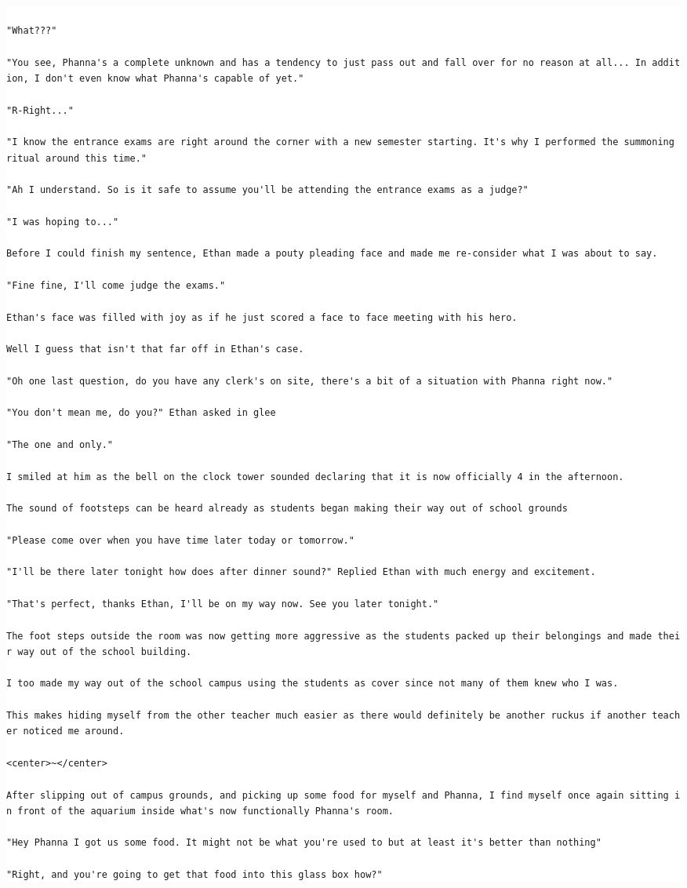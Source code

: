 ~~~~

"What???"

"You see, Phanna's a complete unknown and has a tendency to just pass out and fall over for no reason at all... In addition, I don't even know what Phanna's capable of yet."

"R-Right..."

"I know the entrance exams are right around the corner with a new semester starting. It's why I performed the summoning ritual around this time."

"Ah I understand. So is it safe to assume you'll be attending the entrance exams as a judge?"

"I was hoping to..."

Before I could finish my sentence, Ethan made a pouty pleading face and made me re-consider what I was about to say.

"Fine fine, I'll come judge the exams."

Ethan's face was filled with joy as if he just scored a face to face meeting with his hero.

Well I guess that isn't that far off in Ethan's case.

"Oh one last question, do you have any clerk's on site, there's a bit of a situation with Phanna right now."

"You don't mean me, do you?" Ethan asked in glee

"The one and only."

I smiled at him as the bell on the clock tower sounded declaring that it is now officially 4 in the afternoon.

The sound of footsteps can be heard already as students began making their way out of school grounds

"Please come over when you have time later today or tomorrow."

"I'll be there later tonight how does after dinner sound?" Replied Ethan with much energy and excitement.

"That's perfect, thanks Ethan, I'll be on my way now. See you later tonight."

The foot steps outside the room was now getting more aggressive as the students packed up their belongings and made their way out of the school building.

I too made my way out of the school campus using the students as cover since not many of them knew who I was.

This makes hiding myself from the other teacher much easier as there would definitely be another ruckus if another teacher noticed me around.

<center>~</center>

After slipping out of campus grounds, and picking up some food for myself and Phanna, I find myself once again sitting in front of the aquarium inside what's now functionally Phanna's room.

"Hey Phanna I got us some food. It might not be what you're used to but at least it's better than nothing"

"Right, and you're going to get that food into this glass box how?"

~~~~